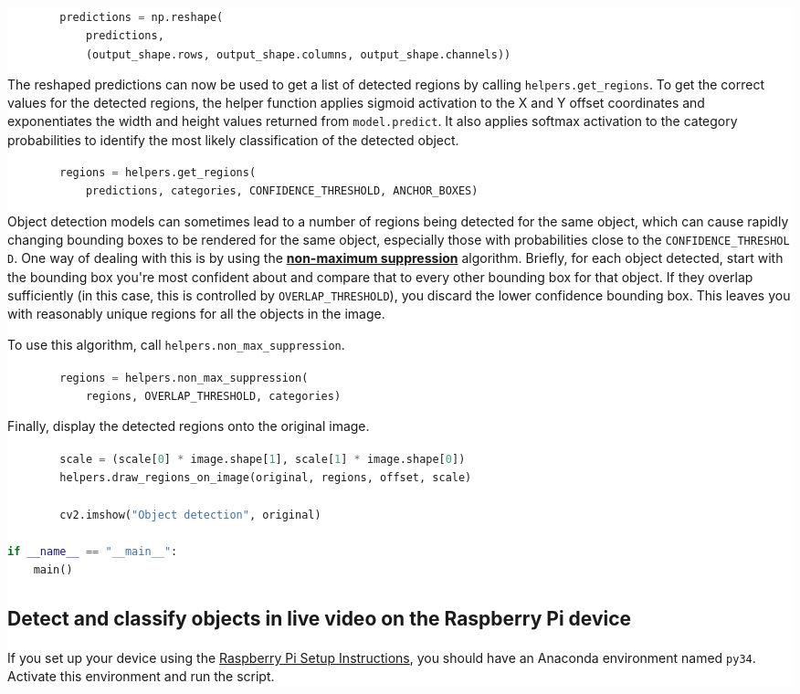 ```python
        predictions = np.reshape(
            predictions,
            (output_shape.rows, output_shape.columns, output_shape.channels))
```

The reshaped predictions can now be used to get a list of detected regions by
calling `helpers.get_regions`. To get the correct values for the detected
regions, the helper function applies sigmoid activation to the X and Y
offset coordinates and exponentiates the width and height values returned from
`model.predict`. It also applies softmax activation to the category
probabilities to identify the most likely classification of the detected
object.

```python
        regions = helpers.get_regions(
            predictions, categories, CONFIDENCE_THRESHOLD, ANCHOR_BOXES)
```

Object detection models can sometimes lead to a number of regions being
detected for the same object, which can cause rapidly changing bounding boxes
to be rendered for the same object, especially those with probabilities close
to the `CONFIDENCE_THRESHOLD`. One way of dealing with this is by using the
[**non-maximum suppression**](https://www.coursera.org/learn/convolutional-neural-networks/lecture/dvrjH/non-max-suppression)
algorithm. Briefly, for each object detected, start with the bounding box
you're most confident about and compare that to every other bounding box for
that object. If they overlap sufficiently (in this case, this is controlled by
`OVERLAP_THRESHOLD`), you discard the lower confidence bounding box. This
leaves you with reasonably unique regions for all the objects in the image.

To use this algorithm, call `helpers.non_max_suppression`.

```python
        regions = helpers.non_max_suppression(
            regions, OVERLAP_THRESHOLD, categories)
```

Finally, display the detected regions onto the original image.

```python
        scale = (scale[0] * image.shape[1], scale[1] * image.shape[0])
        helpers.draw_regions_on_image(original, regions, offset, scale)

        cv2.imshow("Object detection", original)

if __name__ == "__main__":
    main()
```

## Detect and classify objects in live video on the Raspberry Pi device

If you set up your device using the [Raspberry Pi Setup Instructions](/ELL/tutorials/Raspberry-Pi-setup), you should have an Anaconda environment named `py34`. Activate this environment and run the script.
